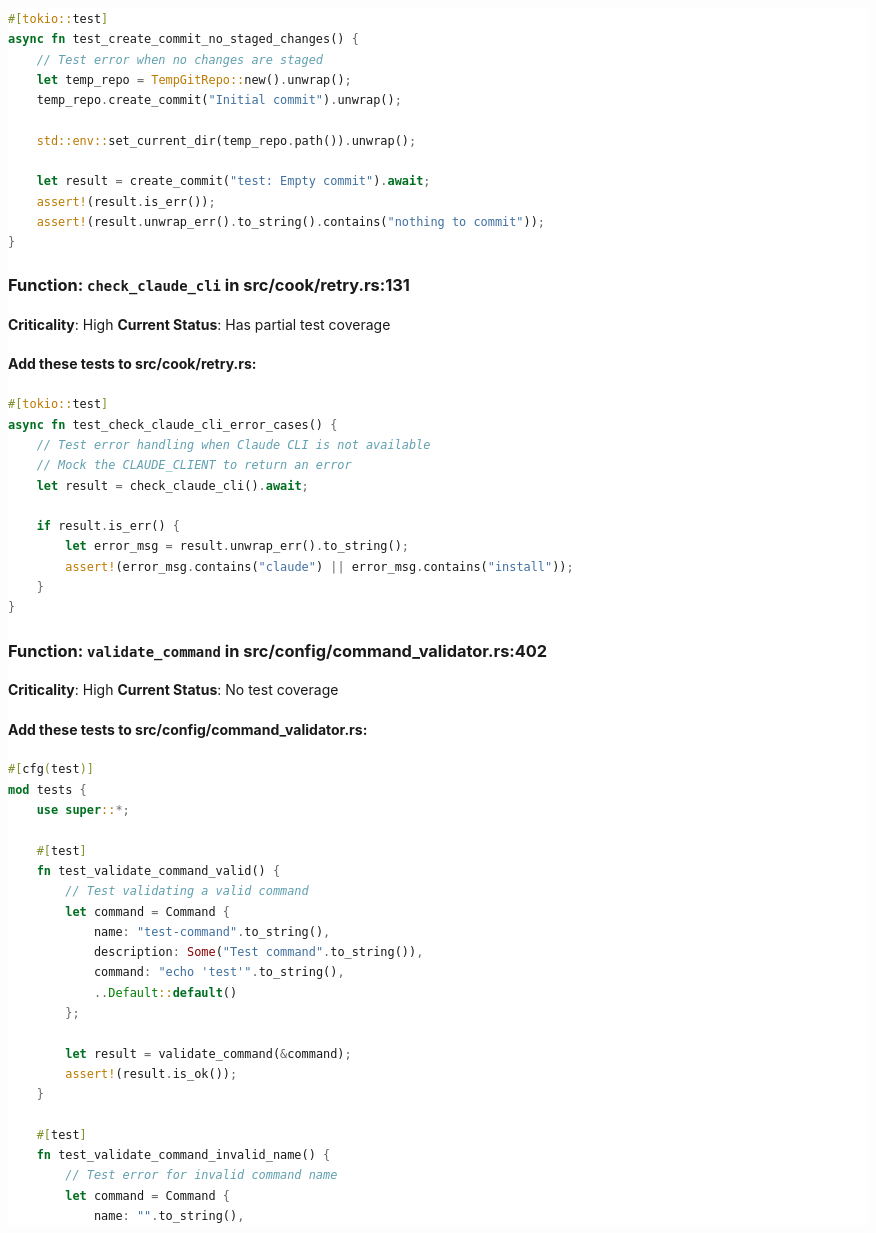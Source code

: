 ```rust
#[tokio::test]
async fn test_create_commit_no_staged_changes() {
    // Test error when no changes are staged
    let temp_repo = TempGitRepo::new().unwrap();
    temp_repo.create_commit("Initial commit").unwrap();
    
    std::env::set_current_dir(temp_repo.path()).unwrap();
    
    let result = create_commit("test: Empty commit").await;
    assert!(result.is_err());
    assert!(result.unwrap_err().to_string().contains("nothing to commit"));
}
```

### Function: `check_claude_cli` in src/cook/retry.rs:131
**Criticality**: High
**Current Status**: Has partial test coverage

#### Add these tests to src/cook/retry.rs:
```rust
#[tokio::test]
async fn test_check_claude_cli_error_cases() {
    // Test error handling when Claude CLI is not available
    // Mock the CLAUDE_CLIENT to return an error
    let result = check_claude_cli().await;
    
    if result.is_err() {
        let error_msg = result.unwrap_err().to_string();
        assert!(error_msg.contains("claude") || error_msg.contains("install"));
    }
}
```

### Function: `validate_command` in src/config/command_validator.rs:402
**Criticality**: High
**Current Status**: No test coverage

#### Add these tests to src/config/command_validator.rs:
```rust
#[cfg(test)]
mod tests {
    use super::*;
    
    #[test]
    fn test_validate_command_valid() {
        // Test validating a valid command
        let command = Command {
            name: "test-command".to_string(),
            description: Some("Test command".to_string()),
            command: "echo 'test'".to_string(),
            ..Default::default()
        };
        
        let result = validate_command(&command);
        assert!(result.is_ok());
    }
    
    #[test]
    fn test_validate_command_invalid_name() {
        // Test error for invalid command name
        let command = Command {
            name: "".to_string(),
```